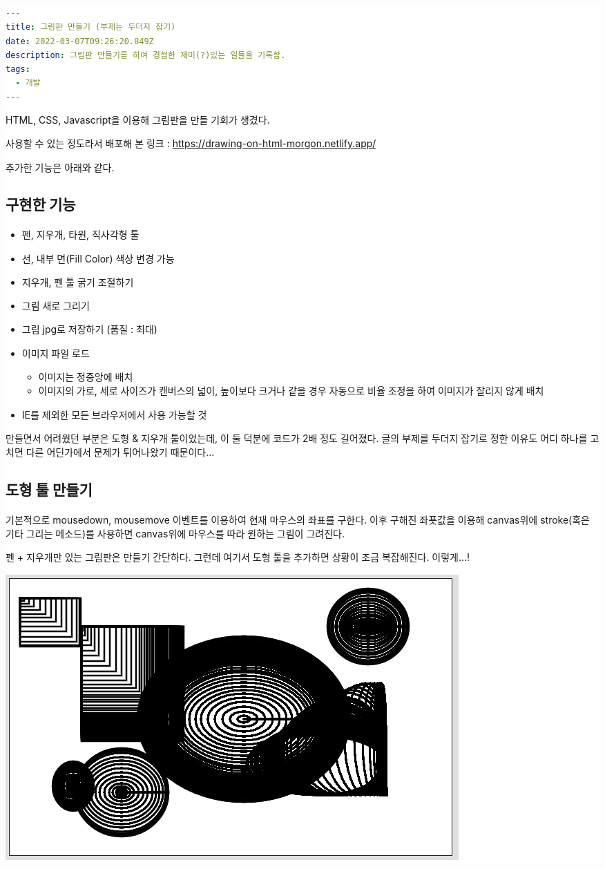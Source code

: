 ```yaml
---
title: 그림판 만들기 (부제는 두더지 잡기)
date: 2022-03-07T09:26:20.849Z
description: 그림판 만들기를 하여 경험한 재미(?)있는 일들을 기록함.
tags:
  - 개발
---
```

HTML, CSS, Javascript을 이용해 그림판을 만들 기회가 생겼다. 

사용할 수 있는 정도라서 배포해 본 링크 :  <https://drawing-on-html-morgon.netlify.app/>

추가한 기능은 아래와 같다.

## 구현한 기능

* 펜, 지우개, 타원, 직사각형 툴
* 선, 내부 면(Fill Color) 색상 변경 가능
* 지우개, 펜 툴 굵기 조절하기
* 그림 새로 그리기
* 그림 jpg로 저장하기 (품질 : 최대)
* 이미지 파일 로드

  * 이미지는 정중앙에 배치
  * 이미지의 가로, 세로 사이즈가 캔버스의 넓이, 높이보다 크거나 같을 경우 자동으로 비율 조정을 하여 이미지가 잘리지 않게 배치
* IE를 제외한 모든 브라우저에서 사용 가능할 것

만들면서 어려웠던 부분은 도형 & 지우개 툴이었는데, 이 둘 덕분에 코드가 2배 정도 길어졌다. 글의 부제를 두더지 잡기로 정한 이유도 어디 하나를 고치면 다른 어딘가에서 문제가 튀어나왔기 때문이다...

## 도형 툴 만들기

기본적으로  mousedown, mousemove 이벤트를 이용하여 현재 마우스의 좌표를 구한다. 이후 구해진 좌푯값을 이용해 canvas위에 stroke(혹은 기타 그리는 메소드)를 사용하면 canvas위에 마우스를 따라 원하는 그림이 그려진다.

펜 + 지우개만 있는 그림판은 만들기 간단하다. 그런데 여기서 도형 툴을 추가하면 상황이 조금 복잡해진다. 이렇게...!

![도형 툴 만들기 - example 1](rect_ellipse.png "도형 툴 만들기 - example 1")
